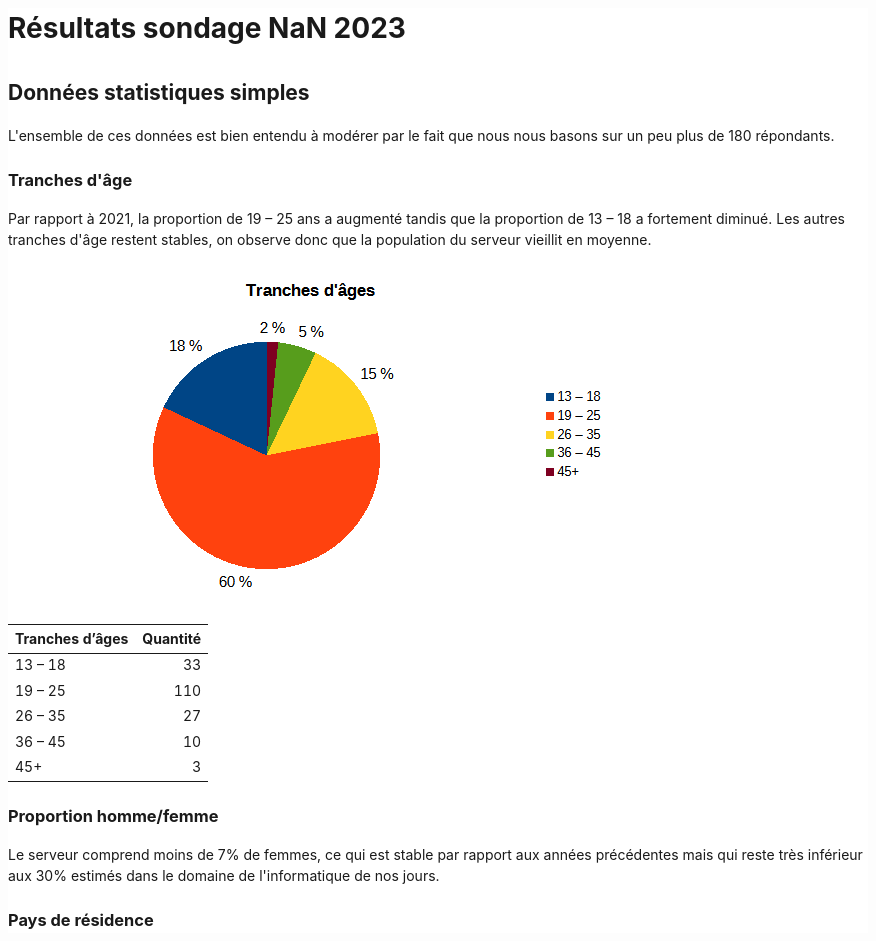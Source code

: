 # Résultats sondage NaN 2023

## Données statistiques simples

L'ensemble de ces données est bien entendu à modérer par le fait que nous nous basons sur un peu plus de 180 répondants.

### Tranches d'âge

Par rapport à 2021, la proportion de 19 – 25 ans a augmenté tandis que la proportion de 13 – 18 a fortement diminué. Les autres tranches d'âge restent stables, on observe donc que la population du serveur vieillit en moyenne.

![Répartition par tranches d'âge](images/ages.png "Répartition par tranches d'âge")

| Tranches d’âges | Quantité |
| --------------- | -------: |
| 13 – 18         | 33       |
| 19 – 25         | 110      |
| 26 – 35         | 27       |
| 36 – 45         | 10       |
| 45+             | 3        |

### Proportion homme/femme

Le serveur comprend moins de 7% de femmes, ce qui est stable par rapport aux années précédentes mais qui reste très inférieur aux 30% estimés dans le domaine de l'informatique de nos jours.

### Pays de résidence
